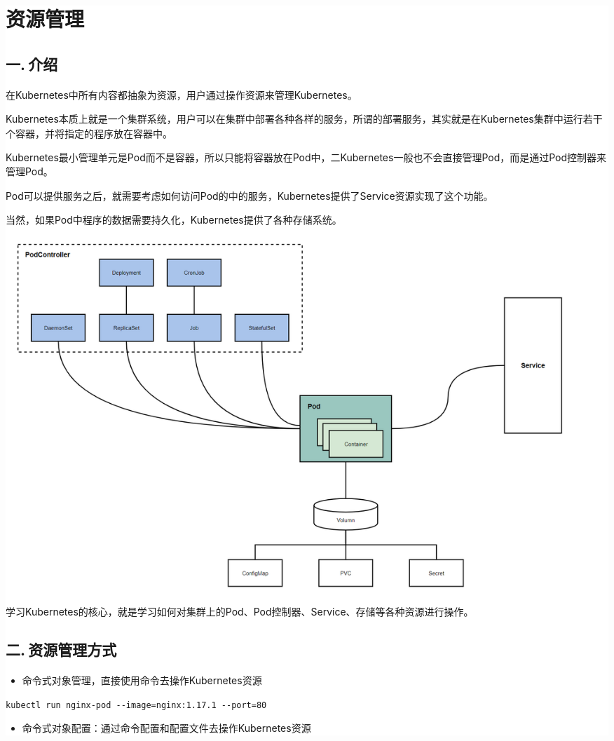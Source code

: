 # 资源管理

## 一. 介绍

在Kubernetes中所有内容都抽象为资源，用户通过操作资源来管理Kubernetes。

Kubernetes本质上就是一个集群系统，用户可以在集群中部署各种各样的服务，所谓的部署服务，其实就是在Kubernetes集群中运行若干个容器，并将指定的程序放在容器中。

Kubernetes最小管理单元是Pod而不是容器，所以只能将容器放在Pod中，二Kubernetes一般也不会直接管理Pod，而是通过Pod控制器来管理Pod。

Pod可以提供服务之后，就需要考虑如何访问Pod的中的服务，Kubernetes提供了Service资源实现了这个功能。

当然，如果Pod中程序的数据需要持久化，Kubernetes提供了各种存储系统。

![](../images/15.png)

学习Kubernetes的核心，就是学习如何对集群上的Pod、Pod控制器、Service、存储等各种资源进行操作。

## 二. 资源管理方式

- 命令式对象管理，直接使用命令去操作Kubernetes资源

```shell
kubectl run nginx-pod --image=nginx:1.17.1 --port=80
```

- 命令式对象配置：通过命令配置和配置文件去操作Kubernetes资源
